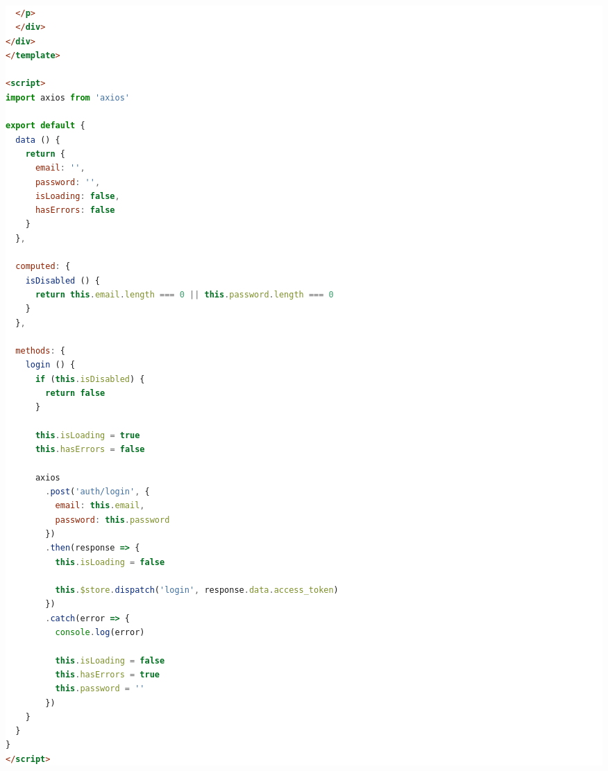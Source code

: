 ```html
  </p>
  </div>
</div>
</template>

<script>
import axios from 'axios'

export default {
  data () {
    return {
      email: '',
      password: '',
      isLoading: false,
      hasErrors: false
    }
  },

  computed: {
    isDisabled () {
      return this.email.length === 0 || this.password.length === 0
    }
  },

  methods: {
    login () {
      if (this.isDisabled) {
        return false
      }

      this.isLoading = true
      this.hasErrors = false

      axios
        .post('auth/login', {
          email: this.email,
          password: this.password
        })
        .then(response => {
          this.isLoading = false

          this.$store.dispatch('login', response.data.access_token)
        })
        .catch(error => {
          console.log(error)

          this.isLoading = false
          this.hasErrors = true
          this.password = ''
        })
    }
  }
}
</script>
```
